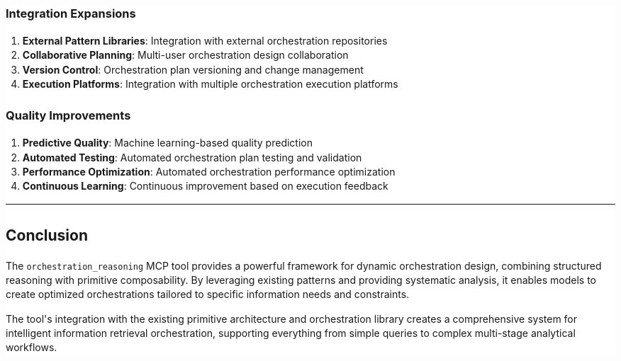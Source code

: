 ### Integration Expansions

1. **External Pattern Libraries**: Integration with external orchestration repositories
2. **Collaborative Planning**: Multi-user orchestration design collaboration
3. **Version Control**: Orchestration plan versioning and change management
4. **Execution Platforms**: Integration with multiple orchestration execution platforms

### Quality Improvements

1. **Predictive Quality**: Machine learning-based quality prediction
2. **Automated Testing**: Automated orchestration plan testing and validation
3. **Performance Optimization**: Automated orchestration performance optimization
4. **Continuous Learning**: Continuous improvement based on execution feedback

---

## Conclusion

The `orchestration_reasoning` MCP tool provides a powerful framework for dynamic orchestration design, combining structured reasoning with primitive composability. By leveraging existing patterns and providing systematic analysis, it enables models to create optimized orchestrations tailored to specific information needs and constraints.

The tool's integration with the existing primitive architecture and orchestration library creates a comprehensive system for intelligent information retrieval orchestration, supporting everything from simple queries to complex multi-stage analytical workflows.

